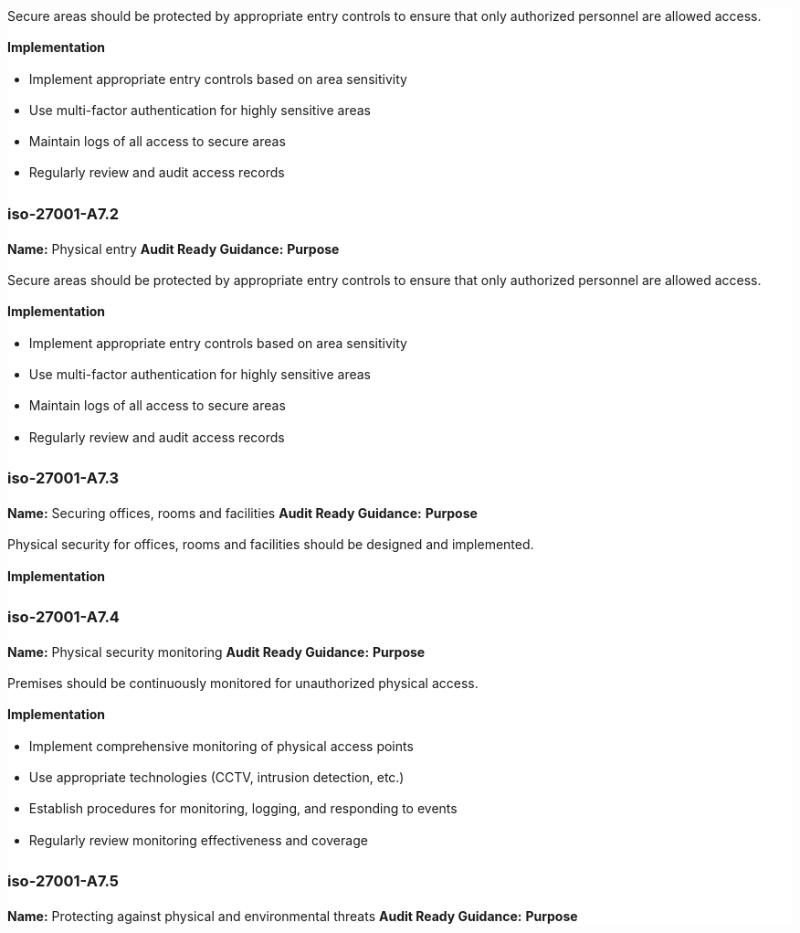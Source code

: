 Secure areas should be protected by appropriate entry controls to ensure that only authorized personnel are allowed access.

**Implementation**

* Implement appropriate entry controls based on area sensitivity

* Use multi-factor authentication for highly sensitive areas

* Maintain logs of all access to secure areas

* Regularly review and audit access records

### iso-27001-A7.2
**Name:** Physical entry
**Audit Ready Guidance:**
**Purpose**

Secure areas should be protected by appropriate entry controls to ensure that only authorized personnel are allowed access.

**Implementation**

* Implement appropriate entry controls based on area sensitivity

* Use multi-factor authentication for highly sensitive areas

* Maintain logs of all access to secure areas

* Regularly review and audit access records

### iso-27001-A7.3
**Name:** Securing offices, rooms and facilities
**Audit Ready Guidance:**
**Purpose**

Physical security for offices, rooms and facilities should be designed and implemented.

**Implementation**


### iso-27001-A7.4
**Name:** Physical security monitoring
**Audit Ready Guidance:**
**Purpose**

Premises should be continuously monitored for unauthorized physical access.

**Implementation**

* Implement comprehensive monitoring of physical access points

* Use appropriate technologies (CCTV, intrusion detection, etc.)

* Establish procedures for monitoring, logging, and responding to events

* Regularly review monitoring effectiveness and coverage

### iso-27001-A7.5
**Name:** Protecting against physical and environmental threats
**Audit Ready Guidance:**
**Purpose**
